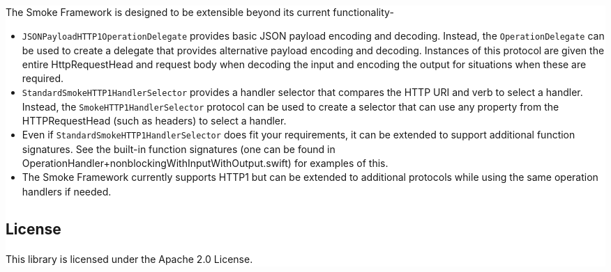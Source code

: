 The Smoke Framework is designed to be extensible beyond its current functionality-
* `JSONPayloadHTTP1OperationDelegate` provides basic JSON payload encoding and decoding. Instead, the `OperationDelegate` can
  be used to create a delegate that provides alternative payload encoding and decoding. Instances of this protocol are given
  the entire HttpRequestHead and request body when decoding the input and encoding the output for situations when these are required.
* `StandardSmokeHTTP1HandlerSelector` provides a handler selector that compares the HTTP URI and verb to select a
  handler. Instead, the `SmokeHTTP1HandlerSelector` protocol can be used to create a selector that can use any property
  from the HTTPRequestHead (such as headers) to select a handler.
* Even if `StandardSmokeHTTP1HandlerSelector` does fit your requirements, it can be extended to support additional function
  signatures. See the built-in function signatures (one can be found in OperationHandler+nonblockingWithInputWithOutput.swift)
  for examples of this.
* The Smoke Framework currently supports HTTP1 but can be extended to additional protocols while using the same operation handlers
  if needed. 

## License

This library is licensed under the Apache 2.0 License.
